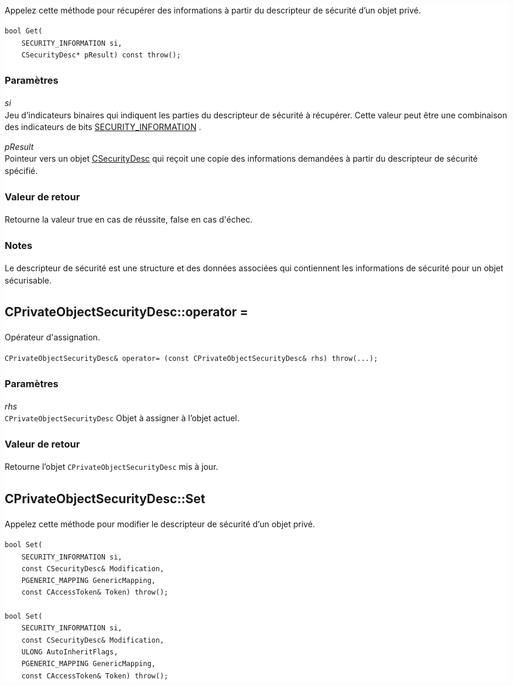 Appelez cette méthode pour récupérer des informations à partir du descripteur de sécurité d’un objet privé.

```
bool Get(
    SECURITY_INFORMATION si,
    CSecurityDesc* pResult) const throw();
```

### <a name="parameters"></a>Paramètres

*si*<br/>
Jeu d’indicateurs binaires qui indiquent les parties du descripteur de sécurité à récupérer. Cette valeur peut être une combinaison des indicateurs de bits [SECURITY_INFORMATION](/windows/desktop/SecAuthZ/security-information) .

*pResult*<br/>
Pointeur vers un objet [CSecurityDesc](../../atl/reference/csecuritydesc-class.md) qui reçoit une copie des informations demandées à partir du descripteur de sécurité spécifié.

### <a name="return-value"></a>Valeur de retour

Retourne la valeur true en cas de réussite, false en cas d'échec.

### <a name="remarks"></a>Notes

Le descripteur de sécurité est une structure et des données associées qui contiennent les informations de sécurité pour un objet sécurisable.

##  <a name="operator_eq"></a>  CPrivateObjectSecurityDesc::operator =

Opérateur d'assignation.

```
CPrivateObjectSecurityDesc& operator= (const CPrivateObjectSecurityDesc& rhs) throw(...);
```

### <a name="parameters"></a>Paramètres

*rhs*<br/>
`CPrivateObjectSecurityDesc` Objet à assigner à l’objet actuel.

### <a name="return-value"></a>Valeur de retour

Retourne l’objet `CPrivateObjectSecurityDesc` mis à jour.

##  <a name="set"></a>  CPrivateObjectSecurityDesc::Set

Appelez cette méthode pour modifier le descripteur de sécurité d’un objet privé.

```
bool Set(
    SECURITY_INFORMATION si,
    const CSecurityDesc& Modification,
    PGENERIC_MAPPING GenericMapping,
    const CAccessToken& Token) throw();

bool Set(
    SECURITY_INFORMATION si,
    const CSecurityDesc& Modification,
    ULONG AutoInheritFlags,
    PGENERIC_MAPPING GenericMapping,
    const CAccessToken& Token) throw();
```
